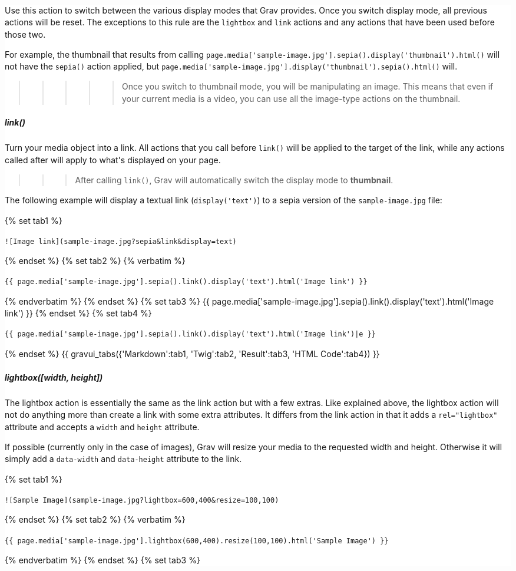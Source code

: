 Use this action to switch between the various display modes that Grav provides. Once you switch display mode, all previous actions will be reset. The exceptions to this rule are the `lightbox` and `link` actions and any actions that have been used before those two.

For example, the thumbnail that results from calling `page.media['sample-image.jpg'].sepia().display('thumbnail').html()` will not have the `sepia()` action applied, but `page.media['sample-image.jpg'].display('thumbnail').sepia().html()` will.

>>>>> Once you switch to thumbnail mode, you will be manipulating an image. This means that even if your current media is a video, you can use all the image-type actions on the thumbnail.

##### link()

Turn your media object into a link. All actions that you call before `link()` will be applied to the target of the link, while any actions called after will apply to what's displayed on your page.

>>> After calling `link()`, Grav will automatically switch the display mode to **thumbnail**.

The following example will display a textual link (`display('text')`) to a sepia version of the `sample-image.jpg` file:

{% set tab1 %}
```
![Image link](sample-image.jpg?sepia&link&display=text)
```
{% endset %}
{% set tab2 %}
{% verbatim %}
```
{{ page.media['sample-image.jpg'].sepia().link().display('text').html('Image link') }}
```
{% endverbatim %}
{% endset %}
{% set tab3 %}
{{ page.media['sample-image.jpg'].sepia().link().display('text').html('Image link') }}
{% endset %}
{% set tab4 %}
```
{{ page.media['sample-image.jpg'].sepia().link().display('text').html('Image link')|e }}
```
{% endset %}
{{ gravui_tabs({'Markdown':tab1, 'Twig':tab2, 'Result':tab3, 'HTML Code':tab4}) }}

##### lightbox([width, height])

The lightbox action is essentially the same as the link action but with a few extras. Like explained above, the lightbox action will not do anything more than create a link with some extra attributes. It differs from the link action in that it adds a `rel="lightbox"` attribute and accepts a `width` and `height` attribute.

If possible (currently only in the case of images), Grav will resize your media to the requested width and height. Otherwise it will simply add a `data-width` and `data-height` attribute to the link.

{% set tab1 %}
```
![Sample Image](sample-image.jpg?lightbox=600,400&resize=100,100)
```
{% endset %}
{% set tab2 %}
{% verbatim %}
```
{{ page.media['sample-image.jpg'].lightbox(600,400).resize(100,100).html('Sample Image') }}
```
{% endverbatim %}
{% endset %}
{% set tab3 %}